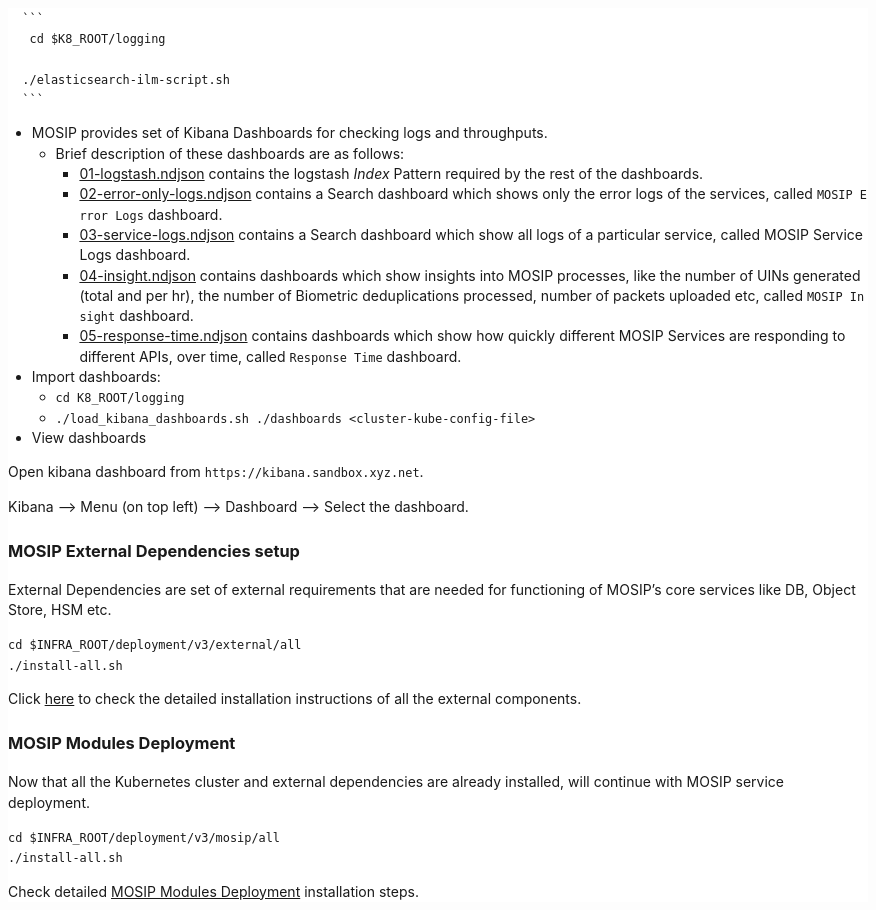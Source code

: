       ```
       cd $K8_ROOT/logging

      ./elasticsearch-ilm-script.sh
      ```
  * MOSIP provides set of Kibana Dashboards for checking logs and throughputs.
    * Brief description of these dashboards are as follows:
      * [01-logstash.ndjson](https://github.com/mosip/k8s-infra/blob/v1.2.0.1/logging/dashboards/01-logstash.ndjson) contains the logstash _Index_ Pattern required by the rest of the dashboards.
      * [02-error-only-logs.ndjson](https://github.com/mosip/k8s-infra/blob/v1.2.0.1/logging/dashboards/03-service-logs.ndjson) contains a Search dashboard which shows only the error logs of the services, called `MOSIP Error Logs` dashboard.
      * [03-service-logs.ndjson](https://github.com/mosip/k8s-infra/blob/v1.2.0.1/logging/dashboards/03-service-logs.ndjson) contains a Search dashboard which show all logs of a particular service, called MOSIP Service Logs dashboard.
      * [04-insight.ndjson](https://github.com/mosip/k8s-infra/blob/v1.2.0.1/logging/dashboards/04-insight.ndjson) contains dashboards which show insights into MOSIP processes, like the number of UINs generated (total and per hr), the number of Biometric deduplications processed, number of packets uploaded etc, called `MOSIP Insight` dashboard.
      * [05-response-time.ndjson](on-prem-installation-guidelines.md) contains dashboards which show how quickly different MOSIP Services are responding to different APIs, over time, called `Response Time` dashboard.
* Import dashboards:
  * `cd K8_ROOT/logging`
  * `./load_kibana_dashboards.sh ./dashboards <cluster-kube-config-file>`
* View dashboards

Open kibana dashboard from `https://kibana.sandbox.xyz.net`.

Kibana --> Menu (on top left) --> Dashboard --> Select the dashboard.

### MOSIP External Dependencies setup

External Dependencies are set of external requirements that are needed for functioning of MOSIP’s core services like DB, Object Store, HSM etc.

```
cd $INFRA_ROOT/deployment/v3/external/all
./install-all.sh
```

Click [here](https://docs.mosip.io/1.2.0/deploymentnew/v3-installation/mosip-external-dependencies) to check the detailed installation instructions of all the external components.

### MOSIP Modules Deployment

Now that all the Kubernetes cluster and external dependencies are already installed, will continue with MOSIP service deployment.

```
cd $INFRA_ROOT/deployment/v3/mosip/all
./install-all.sh
```

Check detailed [MOSIP Modules Deployment](https://docs.mosip.io/1.2.0/deploymentnew/v3-installation/mosip-modules-deployment) installation steps.


